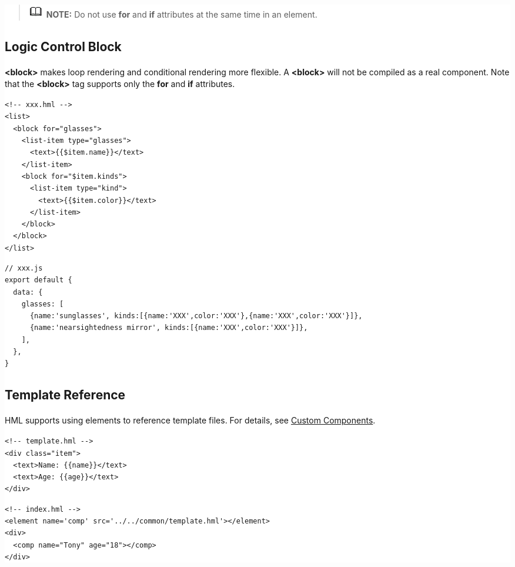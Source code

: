 >![](../../public_sys-resources/icon-note.gif) **NOTE:** 
>Do not use  **for**  and  **if**  attributes at the same time in an element.

## Logic Control Block<a name="s185169def14340fcbb12c3375cb0f0bb"></a>

**<block\>**  makes loop rendering and conditional rendering more flexible. A  **<block\>**  will not be compiled as a real component. Note that the  **<block\>**  tag supports only the  **for**  and  **if**  attributes.

```
<!-- xxx.hml -->
<list>
  <block for="glasses">
    <list-item type="glasses">
      <text>{{$item.name}}</text>
    </list-item>
    <block for="$item.kinds">
      <list-item type="kind">
        <text>{{$item.color}}</text>
      </list-item>
    </block>
  </block>
</list>
```

```
// xxx.js
export default {
  data: {
    glasses: [
      {name:'sunglasses', kinds:[{name:'XXX',color:'XXX'},{name:'XXX',color:'XXX'}]},
      {name:'nearsightedness mirror', kinds:[{name:'XXX',color:'XXX'}]},
    ],
  },
}
```

## Template Reference<a name="section1388145672114"></a>

HML supports using elements to reference template files. For details, see  [Custom Components](js-components-custom-basic-usage.md).

```
<!-- template.hml -->
<div class="item"> 
  <text>Name: {{name}}</text>
  <text>Age: {{age}}</text>
</div>
```

```
<!-- index.hml -->
<element name='comp' src='../../common/template.hml'></element>
<div>
  <comp name="Tony" age="18"></comp>
</div>
```

